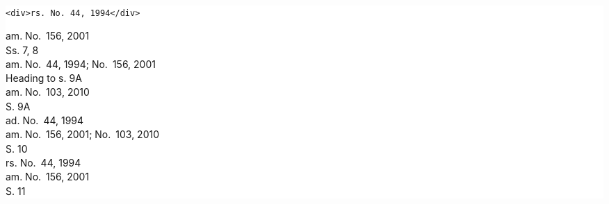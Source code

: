     <div>rs. No. 44, 1994</div>
  </td>
</tr>
<tr>
  <td>
    <div></div>
  </td>
  <td>
    <div>am. No. 156, 2001</div>
  </td>
</tr>
<tr>
  <td>
    <div>Ss. 7, 8</div>
  </td>
  <td>
    <div>am. No. 44, 1994; No. 156, 2001</div>
  </td>
</tr>
<tr>
  <td>
    <div>Heading to s. 9A</div>
  </td>
  <td>
    <div>am. No. 103, 2010</div>
  </td>
</tr>
<tr>
  <td>
    <div>S. 9A</div>
  </td>
  <td>
    <div>ad. No. 44, 1994</div>
  </td>
</tr>
<tr>
  <td>
    <div></div>
  </td>
  <td>
    <div>am. No. 156, 2001; No. 103, 2010</div>
  </td>
</tr>
<tr>
  <td>
    <div>S. 10</div>
  </td>
  <td>
    <div>rs. No. 44, 1994</div>
  </td>
</tr>
<tr>
  <td>
    <div></div>
  </td>
  <td>
    <div>am. No. 156, 2001</div>
  </td>
</tr>
<tr>
  <td>
    <div>S. 11</div>
  </td>
  <td>